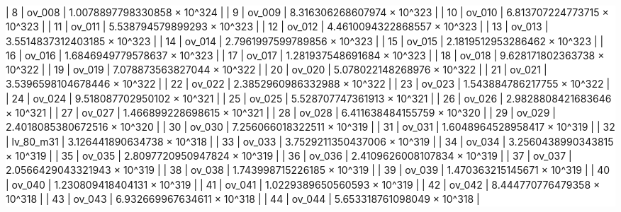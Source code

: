 | 8 | ov_008 | 1.0078897798330858 × 10^324 |
| 9 | ov_009 | 8.316306268607974 × 10^323 |
| 10 | ov_010 | 6.813707224773715 × 10^323 |
| 11 | ov_011 | 5.538794579899293 × 10^323 |
| 12 | ov_012 | 4.4610094322868557 × 10^323 |
| 13 | ov_013 | 3.5514837312403185 × 10^323 |
| 14 | ov_014 | 2.7961997599789856 × 10^323 |
| 15 | ov_015 | 2.1819512953286462 × 10^323 |
| 16 | ov_016 | 1.6846949779578637 × 10^323 |
| 17 | ov_017 | 1.281937548691684 × 10^323 |
| 18 | ov_018 | 9.628171802363738 × 10^322 |
| 19 | ov_019 | 7.078873563827044 × 10^322 |
| 20 | ov_020 | 5.078022148268976 × 10^322 |
| 21 | ov_021 | 3.5396598104678446 × 10^322 |
| 22 | ov_022 | 2.3852960986332988 × 10^322 |
| 23 | ov_023 | 1.543884786217755 × 10^322 |
| 24 | ov_024 | 9.518087702950102 × 10^321 |
| 25 | ov_025 | 5.528707747361913 × 10^321 |
| 26 | ov_026 | 2.9828808421683646 × 10^321 |
| 27 | ov_027 | 1.466899228698615 × 10^321 |
| 28 | ov_028 | 6.411638484155759 × 10^320 |
| 29 | ov_029 | 2.4018085380672516 × 10^320 |
| 30 | ov_030 | 7.256066018322511 × 10^319 |
| 31 | ov_031 | 1.6048964528958417 × 10^319 |
| 32 | lv_80_m31 | 3.126441890634738 × 10^318 |
| 33 | ov_033 | 3.7529211350437006 × 10^319 |
| 34 | ov_034 | 3.2560438990343815 × 10^319 |
| 35 | ov_035 | 2.8097720950947824 × 10^319 |
| 36 | ov_036 | 2.4109626008107834 × 10^319 |
| 37 | ov_037 | 2.0566429043321943 × 10^319 |
| 38 | ov_038 | 1.743998715226185 × 10^319 |
| 39 | ov_039 | 1.470363215145671 × 10^319 |
| 40 | ov_040 | 1.230809418404131 × 10^319 |
| 41 | ov_041 | 1.0229389650560593 × 10^319 |
| 42 | ov_042 | 8.444770776479358 × 10^318 |
| 43 | ov_043 | 6.932669967634611 × 10^318 |
| 44 | ov_044 | 5.653318761098049 × 10^318 |
